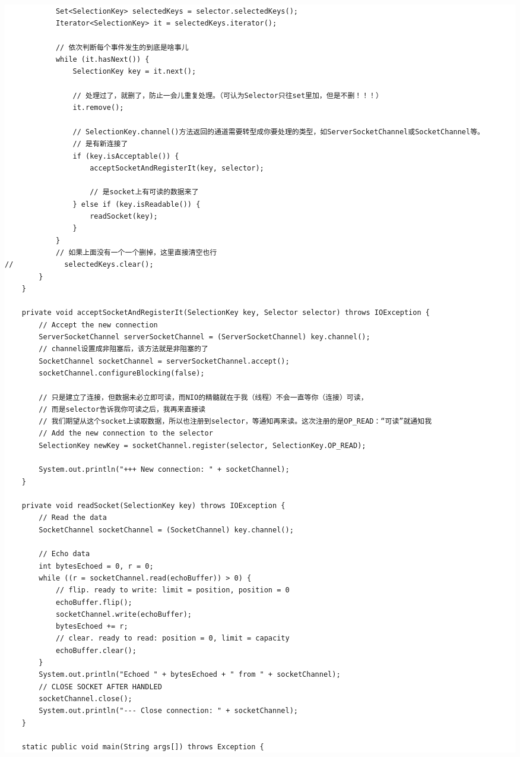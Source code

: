 ```
            Set<SelectionKey> selectedKeys = selector.selectedKeys();
            Iterator<SelectionKey> it = selectedKeys.iterator();

            // 依次判断每个事件发生的到底是啥事儿
            while (it.hasNext()) {
                SelectionKey key = it.next();

                // 处理过了，就删了，防止一会儿重复处理。（可认为Selector只往set里加，但是不删！！！）
                it.remove();

                // SelectionKey.channel()方法返回的通道需要转型成你要处理的类型，如ServerSocketChannel或SocketChannel等。
                // 是有新连接了
                if (key.isAcceptable()) {
                    acceptSocketAndRegisterIt(key, selector);

                    // 是socket上有可读的数据来了
                } else if (key.isReadable()) {
                    readSocket(key);
                }
            }
            // 如果上面没有一个一个删掉，这里直接清空也行
//            selectedKeys.clear();
        }
    }

    private void acceptSocketAndRegisterIt(SelectionKey key, Selector selector) throws IOException {
        // Accept the new connection
        ServerSocketChannel serverSocketChannel = (ServerSocketChannel) key.channel();
        // channel设置成非阻塞后，该方法就是非阻塞的了
        SocketChannel socketChannel = serverSocketChannel.accept();
        socketChannel.configureBlocking(false);

        // 只是建立了连接，但数据未必立即可读，而NIO的精髓就在于我（线程）不会一直等你（连接）可读，
        // 而是selector告诉我你可读之后，我再来直接读
        // 我们期望从这个socket上读取数据，所以也注册到selector，等通知再来读。这次注册的是OP_READ：“可读”就通知我
        // Add the new connection to the selector
        SelectionKey newKey = socketChannel.register(selector, SelectionKey.OP_READ);

        System.out.println("+++ New connection: " + socketChannel);
    }

    private void readSocket(SelectionKey key) throws IOException {
        // Read the data
        SocketChannel socketChannel = (SocketChannel) key.channel();

        // Echo data
        int bytesEchoed = 0, r = 0;
        while ((r = socketChannel.read(echoBuffer)) > 0) {
            // flip. ready to write: limit = position, position = 0
            echoBuffer.flip();
            socketChannel.write(echoBuffer);
            bytesEchoed += r;
            // clear. ready to read: position = 0, limit = capacity
            echoBuffer.clear();
        }
        System.out.println("Echoed " + bytesEchoed + " from " + socketChannel);
        // CLOSE SOCKET AFTER HANDLED
        socketChannel.close();
        System.out.println("--- Close connection: " + socketChannel);
    }

    static public void main(String args[]) throws Exception {
```